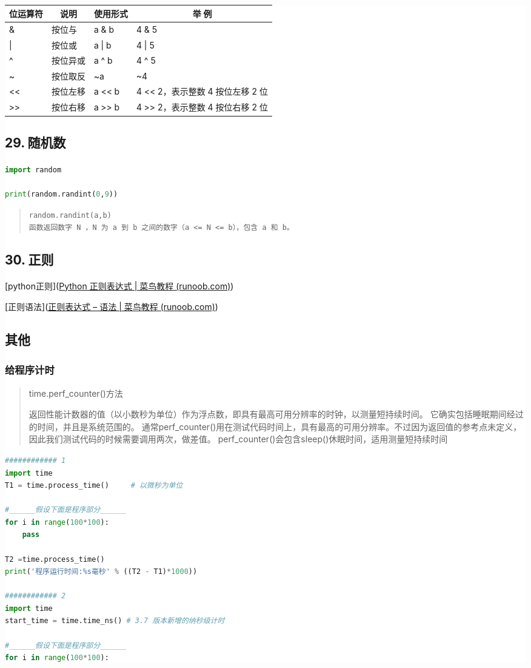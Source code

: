 | 位运算符 | 说明     | 使用形式 | 举 例                            |
| -------- | -------- | -------- | -------------------------------- |
| &        | 按位与   | a & b    | 4 & 5                            |
| \|       | 按位或   | a \| b   | 4 \| 5                           |
| ^        | 按位异或 | a ^ b    | 4 ^ 5                            |
| ~        | 按位取反 | ~a       | ~4                               |
| <<       | 按位左移 | a << b   | 4 << 2，表示整数 4 按位左移 2 位 |
| >>       | 按位右移 | a >> b   | 4 >> 2，表示整数 4 按位右移 2 位 |



## 29. 随机数

``` python
import random
 
print(random.randint(0,9))
```

> ```
> random.randint(a,b)
> 函数返回数字 N ，N 为 a 到 b 之间的数字（a <= N <= b），包含 a 和 b。
> ```



## 30. 正则

[python正则]([Python 正则表达式 | 菜鸟教程 (runoob.com)](https://www.runoob.com/python/python-reg-expressions.html))

[正则语法]([正则表达式 – 语法 | 菜鸟教程 (runoob.com)](https://www.runoob.com/regexp/regexp-syntax.html))

## 其他

### 给程序计时

> time.perf_counter()方法
>
> 返回性能计数器的值（以小数秒为单位）作为浮点数，即具有最高可用分辨率的时钟，以测量短持续时间。 它确实包括睡眠期间经过的时间，并且是系统范围的。
> 通常perf_counter()用在测试代码时间上，具有最高的可用分辨率。不过因为返回值的参考点未定义，因此我们测试代码的时候需要调用两次，做差值。
> perf_counter()会包含sleep()休眠时间，适用测量短持续时间
> 

``` python
############ 1
import time
T1 = time.process_time()	 # 以微秒为单位

#______假设下面是程序部分______
for i in range(100*100):
    pass

T2 =time.process_time()
print('程序运行时间:%s毫秒' % ((T2 - T1)*1000))

############ 2 
import time
start_time = time.time_ns() # 3.7 版本新增的纳秒级计时

#______假设下面是程序部分______
for i in range(100*100):
```